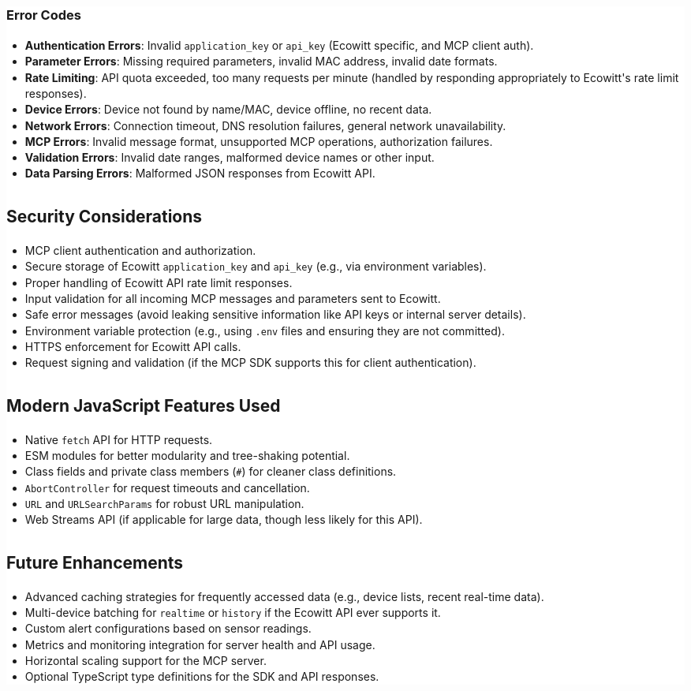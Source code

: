 ### Error Codes
-   **Authentication Errors**: Invalid `application_key` or `api_key` (Ecowitt specific, and MCP client auth).
-   **Parameter Errors**: Missing required parameters, invalid MAC address, invalid date formats.
-   **Rate Limiting**: API quota exceeded, too many requests per minute (handled by responding appropriately to Ecowitt's rate limit responses).
-   **Device Errors**: Device not found by name/MAC, device offline, no recent data.
-   **Network Errors**: Connection timeout, DNS resolution failures, general network unavailability.
-   **MCP Errors**: Invalid message format, unsupported MCP operations, authorization failures.
-   **Validation Errors**: Invalid date ranges, malformed device names or other input.
-   **Data Parsing Errors**: Malformed JSON responses from Ecowitt API.

## Security Considerations
-   MCP client authentication and authorization.
-   Secure storage of Ecowitt `application_key` and `api_key` (e.g., via environment variables).
-   Proper handling of Ecowitt API rate limit responses.
-   Input validation for all incoming MCP messages and parameters sent to Ecowitt.
-   Safe error messages (avoid leaking sensitive information like API keys or internal server details).
-   Environment variable protection (e.g., using `.env` files and ensuring they are not committed).
-   HTTPS enforcement for Ecowitt API calls.
-   Request signing and validation (if the MCP SDK supports this for client authentication).

## Modern JavaScript Features Used
-   Native `fetch` API for HTTP requests.
-   ESM modules for better modularity and tree-shaking potential.
-   Class fields and private class members (`#`) for cleaner class definitions.
-   `AbortController` for request timeouts and cancellation.
-   `URL` and `URLSearchParams` for robust URL manipulation.
-   Web Streams API (if applicable for large data, though less likely for this API).

## Future Enhancements
-   Advanced caching strategies for frequently accessed data (e.g., device lists, recent real-time data).
-   Multi-device batching for `realtime` or `history` if the Ecowitt API ever supports it.
-   Custom alert configurations based on sensor readings.
-   Metrics and monitoring integration for server health and API usage.
-   Horizontal scaling support for the MCP server.
-   Optional TypeScript type definitions for the SDK and API responses.